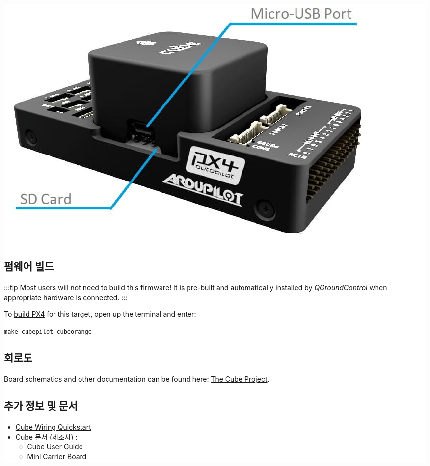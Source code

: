 ![Cube USB/SDCard Ports](../../assets/flight_controller/cube/cube_ports_usb_sdcard.jpg)

## 펌웨어 빌드

:::tip
Most users will not need to build this firmware!
It is pre-built and automatically installed by _QGroundControl_ when appropriate hardware is connected.
:::

To [build PX4](../dev_setup/building_px4.md) for this target, open up the terminal and enter:

```
make cubepilot_cubeorange
```

## 회로도

Board schematics and other documentation can be found here: [The Cube Project](https://github.com/proficnc/The-Cube).

## 추가 정보 및 문서

- [Cube Wiring Quickstart](../assembly/quick_start_cube.md)
- Cube 문서 (제조사) :
  - [Cube User Guide](https://docs.cubepilot.org/user-guides/autopilot/the-cube)
  - [Mini Carrier Board](https://docs.cubepilot.org/user-guides/carrier-boards/mini-carrier-board)
